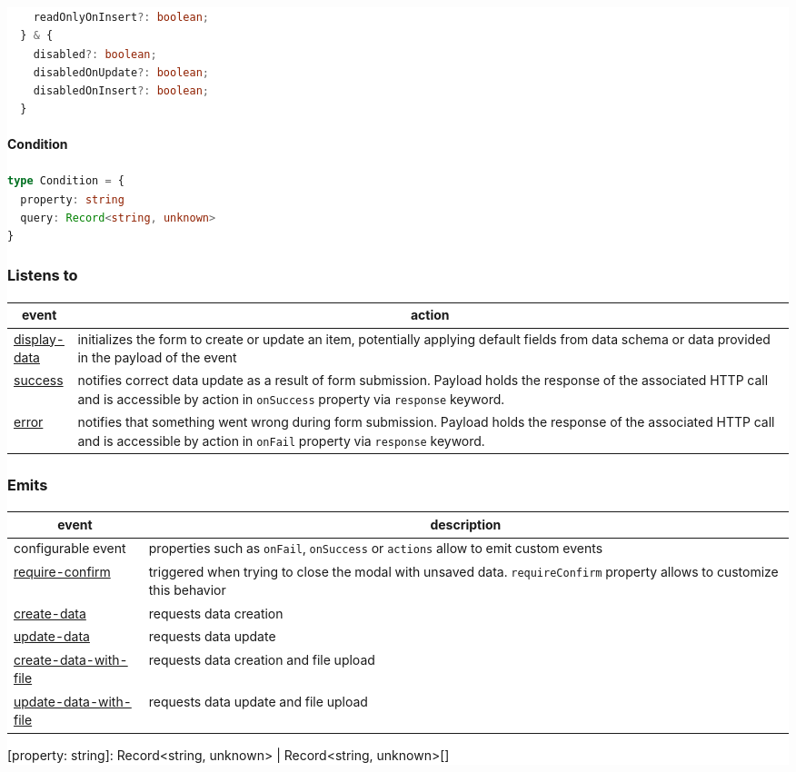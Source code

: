 ```typescript
    readOnlyOnInsert?: boolean;
  } & {
    disabled?: boolean;
    disabledOnUpdate?: boolean;
    disabledOnInsert?: boolean;
  }
```

#### Condition

```typescript
type Condition = {
  property: string
  query: Record<string, unknown>
}
```

### Listens to

| event          | action                                                                                                                                                                                          |
| -------------- | ----------------------------------------------------------------------------------------------------------------------------------------------------------------------------------------------- |
| [display-data] | initializes the form to create or update an item, potentially applying default fields from data schema or data provided in the payload of the event                                             |
| [success]      | notifies correct data update as a result of form submission. Payload holds the response of the associated HTTP call and is accessible by action in `onSuccess` property via `response` keyword. |
| [error]        | notifies that something went wrong during form submission. Payload holds the response of the associated HTTP call and is accessible by action in `onFail` property via `response` keyword.      |

### Emits

| event                   | description                                                                                                             |
| ----------------------- | ----------------------------------------------------------------------------------------------------------------------- |
| configurable event      | properties such as `onFail`, `onSuccess` or `actions` allow to emit custom events                                       |
| [require-confirm]       | triggered when trying to close the modal with unsaved data. `requireConfirm` property allows to customize this behavior |
| [create-data]           | requests data creation                                                                                                  |
| [update-data]           | requests data update                                                                                                    |
| [create-data-with-file] | requests data creation and file upload                                                                                  |
| [update-data-with-file] | requests data update and file upload                                                                                    |


[handlebars]: https://handlebarsjs.com/guide/expressions.html
[crud-service]: /runtime_suite/crud-service/10_overview_and_usage.md
[predefined-fields]: /runtime_suite/crud-service/10_overview_and_usage.md
[writable-views]: /runtime_suite/crud-service/50_writable_views.md
[data-schema]: /microfrontend-composer/back-kit/30_page_layout.md#data-schema
[form-options]: /microfrontend-composer/back-kit/30_page_layout.md#form-options
[helpers]: /microfrontend-composer/back-kit/40_core_concepts.md#helpers
[localized-text]: /microfrontend-composer/back-kit/40_core_concepts.md#localization-and-i18n
[dynamic configurations]: /microfrontend-composer/back-kit/40_core_concepts.md#dynamic-configuration
[inline-queries]: /microfrontend-composer/back-kit/40_core_concepts.md#inline-queries
[action]: /microfrontend-composer/back-kit/50_actions.md
[file-management]: /microfrontend-composer/back-kit/80_examples/10_file_management.md
[bk-button]: /microfrontend-composer/back-kit/60_components/90_button.md
[bk-crud-client]: /microfrontend-composer/back-kit/60_components/100_crud_client.md
[bk-file-manager]: /microfrontend-composer/back-kit/60_components/260_file_manager.md
[bk-confirmation-modal]: /microfrontend-composer/back-kit/60_components/160_confirmation_modal.md
[bk-file-picker-modal]: /microfrontend-composer/back-kit/60_components/280_file_picker_modal.md
[bk-file-picker-drawer]: /microfrontend-composer/back-kit/60_components/270_file_picker_drawer.md
[cardschema-header]: /microfrontend-composer/back-kit/60_components/140_card.md#header
[display-data]: /microfrontend-composer/back-kit/70_events.md#display-data
[require-confirm]: /microfrontend-composer/back-kit/70_events.md#require-confirm
[create-data]: /microfrontend-composer/back-kit/70_events.md#create-data
[update-data]: /microfrontend-composer/back-kit/70_events.md#update-data
[create-data-with-file]: /microfrontend-composer/back-kit/70_events.md#create-data-with-file
[update-data-with-file]: /microfrontend-composer/back-kit/70_events.md#update-data-with-file
[success]: /microfrontend-composer/back-kit/70_events.md#success
[error]: /microfrontend-composer/back-kit/70_events.md#error
[lookup-flow]: /microfrontend-composer/back-kit/80_examples/40_lookups.md
  [property: string]: Record<string, unknown> | Record<string, unknown>[]